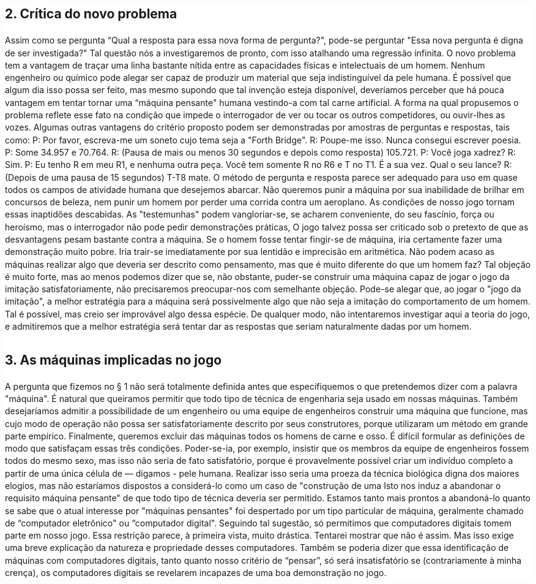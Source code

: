 ## 2. Crítica do novo problema

Assim como se pergunta “Qual a resposta para essa nova forma de pergunta?", pode-se perguntar "Essa nova pergunta é digna de ser investigada?" Tal questão nós a investigaremos de pronto, com isso atalhando uma regressão infinita.
O novo problema tem a vantagem de traçar uma linha bastante nítida entre as capacidades físicas e intelectuais de um homem. Nenhum engenheiro ou químico pode alegar ser capaz de produzir um material que seja indistinguível da pele humana. É possível que algum dia isso possa ser feito, mas mesmo supondo que tal invenção esteja disponível, deveríamos perceber que há pouca vantagem em tentar tornar uma “máquina pensante" humana vestindo-a com tal carne artificial. A forma na qual propusemos o problema reflete esse fato na condição que impede o interrogador de ver ou tocar os outros competidores, ou ouvir-lhes as vozes. Algumas outras vantagens do critério proposto podem ser demonstradas por amostras de perguntas e respostas, tais como:
P: Por favor, escreva-me um soneto cujo tema seja a "Forth Bridge".
R: Poupe-me isso. Nunca consegui escrever poesia.
P: Some 34.957 e 70.764.
R: (Pausa de mais ou menos 30 segundos e depois como resposta) 105.721.
P: Você joga xadrez?
R: Sim.
P: Eu tenho R em meu R1, e nenhuma outra peça. Você tem somente R no R6 e T no T1. É a sua vez. Qual o seu lance?
R: (Depois de uma pausa de 15 segundos) T-T8 mate.
O método de pergunta e resposta parece ser adequado para uso em quase todos os campos de atividade humana que desejemos abarcar. Não queremos punir a máquina por sua inabilidade de brilhar em concursos de beleza, nem punir um homem por perder uma corrida contra um aeroplano. As condições de nosso jogo tornam essas inaptidões descabidas. As "testemunhas" podem vangloriar-se, se acharem conveniente, do seu fascínio, força ou heroísmo, mas o interrogador não pode pedir demonstrações práticas,
O jogo talvez possa ser criticado sob o pretexto de que as desvantagens pesam bastante contra a máquina. Se o homem fosse tentar fingir-se de máquina, iria certamente fazer uma demonstração muito pobre. Iria trair-se imediatamente por sua lentidão e imprecisão em aritmética. Não podem acaso as máquinas realizar algo que deveria ser descrito como pensamento, mas que é muito diferente do que um homem faz? Tal objeção é muito forte, mas ao menos podemos dizer que se, não obstante, puder-se construir uma máquina capaz de jogar o jogo da imitação satisfatoriamente, não precisaremos preocupar-nos com semelhante objeção.
Pode-se alegar que, ao jogar o "jogo da imitação", a melhor estratégia para a máquina será possivelmente algo que não seja a imitação do comportamento de um homem. Tal é possível, mas creio ser improvável algo dessa espécie. De qualquer modo, não intentaremos investigar aqui a teoria do jogo, e admitiremos que a melhor estratégia será tentar dar as respostas que seriam naturalmente dadas por um homem.

## 3. As máquinas implicadas no jogo

A pergunta que fizemos no § 1 não será totalmente definida antes que especifiquemos o que pretendemos dizer com a palavra "máquina". É natural que queiramos permitir que todo tipo de técnica de engenharia seja usado em nossas máquinas. Também desejaríamos admitir a possibilidade de um engenheiro ou uma equipe de engenheiros construir uma máquina que funcione, mas cujo modo de operação não possa ser satisfatoriamente descrito por seus construtores, porque utilizaram um método em grande parte empírico. Finalmente, queremos excluir das máquinas todos os homens de carne e osso. É difícil formular as definições de modo que satisfaçam essas três condições. Poder-se-ia, por exemplo, insistir que os membros da equipe de engenheiros fossem todos do mesmo sexo, mas isso não seria de fato satisfatório, porque é provavelmente possível criar um indivíduo completo a partir de uma única célula de — digamos - pele humana. Realizar isso seria uma proeza da técnica biológica digna dos maiores elogios, mas não estaríamos dispostos a considerá-lo como um caso de "construção de uma Isto nos induz a abandonar o requisito máquina pensante" de que todo tipo de técnica deveria ser permitido. Estamos tanto mais prontos a abandoná-lo quanto se sabe que o atual interesse por "máquinas pensantes" foi despertado por um tipo particular de máquina, geralmente chamado de “computador eletrônico" ou “computador digital". Seguindo tal sugestão, só permitimos que computadores digitais tomem parte em nosso jogo.
Essa restrição parece, à primeira vista, muito drástica. Tentarei mostrar que não é assim. Mas isso exige uma breve explicação da natureza e propriedade desses computadores.
Também se poderia dizer que essa identificação de máquinas com computadores digitais, tanto quanto nosso critério de “pensar”, só será insatisfatório se (contrariamente à minha crença), os computadores digitais se revelarem incapazes de uma boa demonstração no jogo.